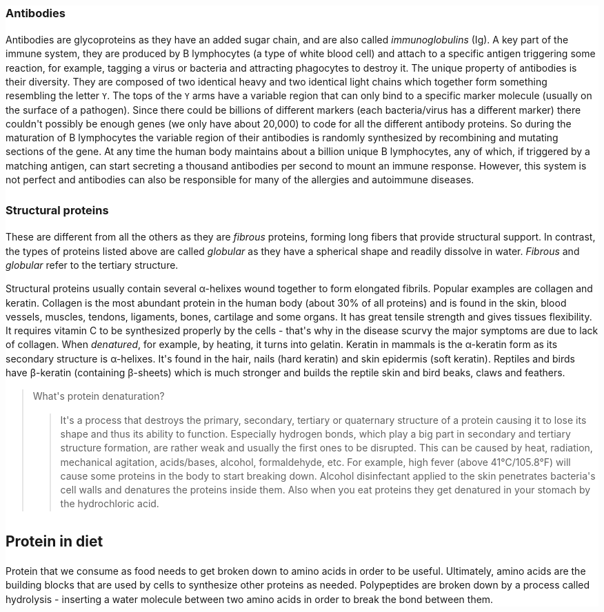 ### Antibodies

Antibodies are glycoproteins as they have an added sugar chain, and are also called _immunoglobulins_ (Ig). A key part of the immune system, they are produced by B lymphocytes (a type of white blood cell) and attach to a specific antigen triggering some reaction, for example, tagging a virus or bacteria and attracting phagocytes to destroy it.
The unique property of antibodies is their diversity. They are composed of two identical heavy and two identical light chains which together form something resembling the letter `Y`. The tops of the `Y` arms have a variable region that can only bind to a specific marker molecule (usually on the surface of a pathogen). Since there could be billions of different markers (each bacteria/virus has a different marker) there couldn't possibly be enough genes (we only have about 20,000) to code for all the different antibody proteins. So during the maturation of B lymphocytes the variable region of their antibodies is randomly synthesized by recombining and mutating sections of the gene. At any time the human body maintains about a billion unique B lymphocytes, any of which, if triggered by a matching antigen, can start secreting a thousand antibodies per second to mount an immune response. However, this system is not perfect and antibodies can also be responsible for many of the allergies and autoimmune diseases.

### Structural proteins

These are different from all the others as they are _fibrous_ proteins, forming long fibers that provide structural support. In contrast, the types of proteins listed above are called _globular_ as they have a spherical shape and readily dissolve in water. _Fibrous_ and _globular_ refer to the tertiary structure.

Structural proteins usually contain several α-helixes wound together to form elongated fibrils. Popular examples are collagen and keratin.
Collagen is the most abundant protein in the human body (about 30% of all proteins) and is found in the skin, blood vessels, muscles, tendons, ligaments, bones, cartilage and some organs. It has great tensile strength and gives tissues flexibility. It requires vitamin C to be synthesized properly by the cells - that's why in the disease scurvy the major symptoms are due to lack of collagen. When _denatured_, for example, by heating, it turns into gelatin.
Keratin in mammals is the α-keratin form as its secondary structure is α-helixes. It's found in the hair, nails (hard keratin) and skin epidermis (soft keratin). Reptiles and birds have β-keratin (containing β-sheets) which is much stronger and builds the reptile skin and bird beaks, claws and feathers.

> What's protein denaturation?
>> It's a process that destroys the primary, secondary, tertiary or quaternary structure of a protein causing it to lose its shape and thus its ability to function. Especially hydrogen bonds, which play a big part in secondary and tertiary structure formation, are rather weak and usually the first ones to be disrupted. This can be caused by heat, radiation, mechanical agitation, acids/bases, alcohol, formaldehyde, etc. For example, high fever (above 41°C/105.8°F) will cause some proteins in the body to start breaking down. Alcohol disinfectant applied to the skin penetrates bacteria's cell walls and denatures the proteins inside them. Also when you eat proteins they get denatured in your stomach by the hydrochloric acid.

## Protein in diet

Protein that we consume as food needs to get broken down to amino acids in order to be useful. Ultimately, amino acids are the building blocks that are used by cells to synthesize other proteins as needed. Polypeptides are broken down by a process called hydrolysis - inserting a water molecule between two amino  acids in order to break the bond between them.

